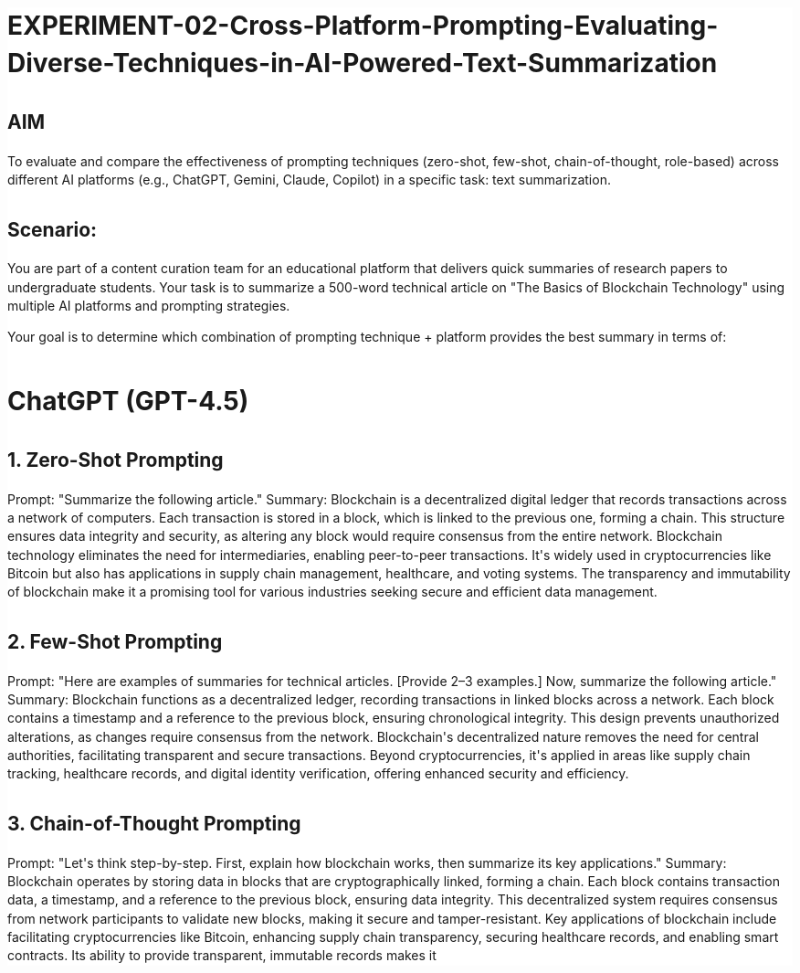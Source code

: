 # EXPERIMENT-02-Cross-Platform-Prompting-Evaluating-Diverse-Techniques-in-AI-Powered-Text-Summarization

## AIM
To evaluate and compare the effectiveness of prompting techniques (zero-shot, few-shot, chain-of-thought, role-based) across different AI platforms (e.g., ChatGPT, Gemini, Claude, Copilot) in a specific task: text summarization.

## Scenario:
You are part of a content curation team for an educational platform that delivers quick summaries of research papers to undergraduate students. Your task is to summarize a 500-word technical article on "The Basics of Blockchain Technology" using multiple AI platforms and prompting strategies.

Your goal is to determine which combination of prompting technique + platform provides the best summary in terms of:


 

#  ChatGPT (GPT-4.5) 
## 1. Zero-Shot Prompting 
Prompt: "Summarize the following article." 
Summary: 
Blockchain is a decentralized digital ledger that records transactions across a 
network of computers. Each transaction is stored in a block, which is linked 
to the previous one, forming a chain. This structure ensures data integrity 
and security, as altering any block would require consensus from the entire 
network. Blockchain technology eliminates the need for intermediaries, 
enabling peer-to-peer transactions. It's widely used in cryptocurrencies like 
Bitcoin but also has applications in supply chain management, healthcare, 
and voting systems. The transparency and immutability of blockchain make it 
a promising tool for various industries seeking secure and efficient data 
management. 
## 2. Few-Shot Prompting 
Prompt: "Here are examples of summaries for technical articles. [Provide 
2–3 examples.] Now, summarize the following article." 
Summary: 
Blockchain functions as a decentralized ledger, recording transactions in 
linked blocks across a network. Each block contains a timestamp and a 
reference to the previous block, ensuring chronological integrity. This design 
prevents unauthorized alterations, as changes require consensus from the 
network. Blockchain's decentralized nature removes the need for central 
authorities, facilitating transparent and secure transactions. Beyond 
cryptocurrencies, it's applied in areas like supply chain tracking, healthcare 
records, and digital identity verification, offering enhanced security and 
efficiency. 
## 3. Chain-of-Thought Prompting 
Prompt: "Let's think step-by-step. First, explain how blockchain works, then 
summarize its key applications." 
Summary: 
Blockchain operates by storing data in blocks that are cryptographically 
linked, forming a chain. Each block contains transaction data, a timestamp, 
and a reference to the previous block, ensuring data integrity. This 
decentralized system requires consensus from network participants to 
validate new blocks, making it secure and tamper-resistant. Key applications 
of blockchain include facilitating cryptocurrencies like Bitcoin, enhancing 
supply chain transparency, securing healthcare records, and enabling smart 
contracts. Its ability to provide transparent, immutable records makes it 